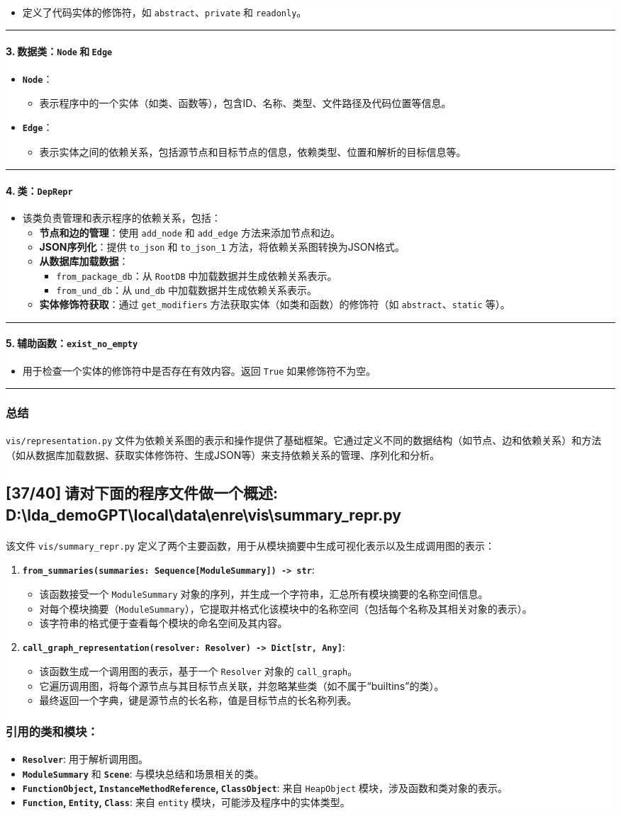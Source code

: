 - 定义了代码实体的修饰符，如 `abstract`、`private` 和 `readonly`。

---

#### 3. **数据类：`Node` 和 `Edge`**

- **`Node`**：
  - 表示程序中的一个实体（如类、函数等），包含ID、名称、类型、文件路径及代码位置等信息。

- **`Edge`**：
  - 表示实体之间的依赖关系，包括源节点和目标节点的信息，依赖类型、位置和解析的目标信息等。

---

#### 4. **类：`DepRepr`**

- 该类负责管理和表示程序的依赖关系，包括：
  - **节点和边的管理**：使用 `add_node` 和 `add_edge` 方法来添加节点和边。
  - **JSON序列化**：提供 `to_json` 和 `to_json_1` 方法，将依赖关系图转换为JSON格式。
  - **从数据库加载数据**：
    - `from_package_db`：从 `RootDB` 中加载数据并生成依赖关系表示。
    - `from_und_db`：从 `und_db` 中加载数据并生成依赖关系表示。
  - **实体修饰符获取**：通过 `get_modifiers` 方法获取实体（如类和函数）的修饰符（如 `abstract`、`static` 等）。

---

#### 5. **辅助函数：`exist_no_empty`**

- 用于检查一个实体的修饰符中是否存在有效内容。返回 `True` 如果修饰符不为空。

---

### 总结

`vis/representation.py` 文件为依赖关系图的表示和操作提供了基础框架。它通过定义不同的数据结构（如节点、边和依赖关系）和方法（如从数据库加载数据、获取实体修饰符、生成JSON等）来支持依赖关系的管理、序列化和分析。

## [37/40] 请对下面的程序文件做一个概述: D:\lda_demoGPT\local\data\enre\vis\summary_repr.py

该文件 `vis/summary_repr.py` 定义了两个主要函数，用于从模块摘要中生成可视化表示以及生成调用图的表示：

1. **`from_summaries(summaries: Sequence[ModuleSummary]) -> str`**:
   - 该函数接受一个 `ModuleSummary` 对象的序列，并生成一个字符串，汇总所有模块摘要的名称空间信息。
   - 对每个模块摘要（`ModuleSummary`），它提取并格式化该模块中的名称空间（包括每个名称及其相关对象的表示）。
   - 该字符串的格式便于查看每个模块的命名空间及其内容。

2. **`call_graph_representation(resolver: Resolver) -> Dict[str, Any]`**:
   - 该函数生成一个调用图的表示，基于一个 `Resolver` 对象的 `call_graph`。
   - 它遍历调用图，将每个源节点与其目标节点关联，并忽略某些类（如不属于“builtins”的类）。
   - 最终返回一个字典，键是源节点的长名称，值是目标节点的长名称列表。

### 引用的类和模块：
- **`Resolver`**: 用于解析调用图。
- **`ModuleSummary`** 和 **`Scene`**: 与模块总结和场景相关的类。
- **`FunctionObject`, `InstanceMethodReference`, `ClassObject`**: 来自 `HeapObject` 模块，涉及函数和类对象的表示。
- **`Function`, `Entity`, `Class`**: 来自 `entity` 模块，可能涉及程序中的实体类型。
